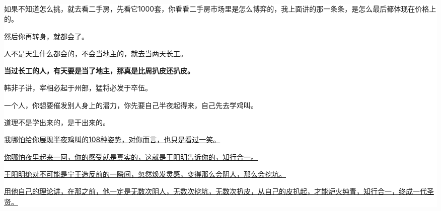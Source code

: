 如果不知道怎么挑，就去看二手房，先看它1000套，你看看二手房市场里是怎么博弈的，我上面讲的那一条条，是怎么最后都体现在价格上的。  

然后你再转身，就都会了。

人不是天生什么都会的，不会当地主的，就去当两天长工。

 **当过长工的人，有天要是当了地主，那真是比周扒皮还扒皮。**

韩非子讲，宰相必起于州部，猛将必发于卒伍。

一个人，你想要催发别人身上的潜力，你先要自己半夜起得来，自己先去学鸡叫。  

道理不是学出来的，是干出来的。  

[我哪怕给你展现半夜鸡叫的108种姿势，对你而言，也只是看过一笑。](http://mp.weixin.qq.com/s?__biz=MzkwMzQ1MzczOQ==&mid=2247484137&idx=1&sn=46872781dd175212bff85d77c6285f8f&chksm=c0974fadf7e0c6bbcfb2a37fd215d5490d0988d5d2e8e920fa50ccd15fe6cdf75c08715d8c05&scene=21#wechat_redirect)

[你哪怕夜里起来一回，你的感受就是真实的，这就是王阳明告诉你的，知行合一。  
](http://mp.weixin.qq.com/s?__biz=MzkwMzQ1MzczOQ==&mid=2247484137&idx=1&sn=46872781dd175212bff85d77c6285f8f&chksm=c0974fadf7e0c6bbcfb2a37fd215d5490d0988d5d2e8e920fa50ccd15fe6cdf75c08715d8c05&scene=21#wechat_redirect)

[王阳明绝对不可能是宁王造反前的一瞬间，忽然焕发灵感，变得那么会阴人，那么会挖坑。](http://mp.weixin.qq.com/s?__biz=MzkwMzQ1MzczOQ==&mid=2247484137&idx=1&sn=46872781dd175212bff85d77c6285f8f&chksm=c0974fadf7e0c6bbcfb2a37fd215d5490d0988d5d2e8e920fa50ccd15fe6cdf75c08715d8c05&scene=21#wechat_redirect)

[用他自己的理论讲，在那之前，他一定是无数次阴人，无数次挖坑，无数次扒皮，从自己的皮扒起，才能炉火纯青，知行合一，终成一代圣贤。](http://mp.weixin.qq.com/s?__biz=MzkwMzQ1MzczOQ==&mid=2247484137&idx=1&sn=46872781dd175212bff85d77c6285f8f&chksm=c0974fadf7e0c6bbcfb2a37fd215d5490d0988d5d2e8e920fa50ccd15fe6cdf75c08715d8c05&scene=21#wechat_redirect)

